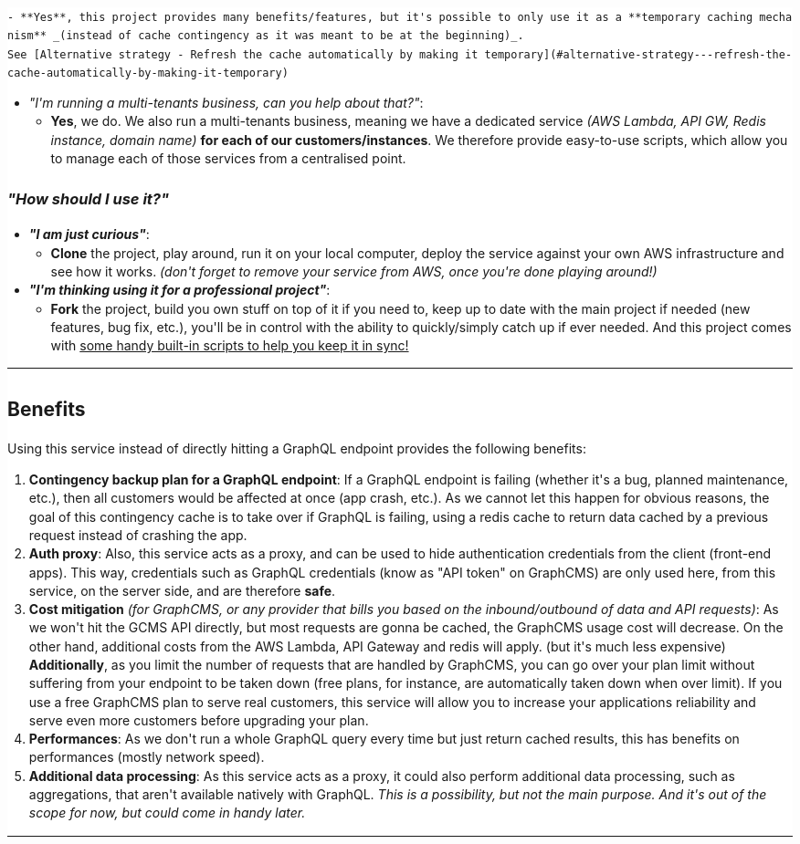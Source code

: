     - **Yes**, this project provides many benefits/features, but it's possible to only use it as a **temporary caching mechanism** _(instead of cache contingency as it was meant to be at the beginning)_.
    See [Alternative strategy - Refresh the cache automatically by making it temporary](#alternative-strategy---refresh-the-cache-automatically-by-making-it-temporary)
- _"I'm running a multi-tenants business, can you help about that?"_:
    - **Yes**, we do. We also run a multi-tenants business, meaning we have a dedicated service _(AWS Lambda, API GW, Redis instance, domain name)_ **for each of our customers/instances**.
    We therefore provide easy-to-use scripts, which allow you to manage each of those services from a centralised point.

### _"How should I use it?"_

- **_"I am just curious"_**: 
    - **Clone** the project, play around, run it on your local computer, deploy the service against your own AWS infrastructure and see how it works. 
    _(don't forget to remove your service from AWS, once you're done playing around!)_
- **_"I'm thinking using it for a professional project"_**: 
    - **Fork** the project, build you own stuff on top of it if you need to, keep up to date with the main project if needed (new features, bug fix, etc.), 
    you'll be in control with the ability to quickly/simply catch up if ever needed.
    And this project comes with [some handy built-in scripts to help you keep it in sync!](#keeping-your-fork-up-to-date-with-this-boilerplate)

---
## Benefits

Using this service instead of directly hitting a GraphQL endpoint provides the following benefits:

1. **Contingency backup plan for a GraphQL endpoint**: 
    If a GraphQL endpoint is failing (whether it's a bug, planned maintenance, etc.), then all customers would be affected at once (app crash, etc.).
    As we cannot let this happen for obvious reasons, the goal of this contingency cache is to take over if GraphQL is failing, using a redis cache to return data cached by a previous request instead of crashing the app.
1. **Auth proxy**: 
    Also, this service acts as a proxy, and can be used to hide authentication credentials from the client (front-end apps).
    This way, credentials such as GraphQL credentials (know as "API token" on GraphCMS) are only used here, from this service, on the server side, and are therefore **safe**.
1. **Cost mitigation** _(for GraphCMS, or any provider that bills you based on the inbound/outbound of data and API requests)_: 
    As we won't hit the GCMS API directly, but most requests are gonna be cached, the GraphCMS usage cost will decrease.
    On the other hand, additional costs from the AWS Lambda, API Gateway and redis will apply. (but it's much less expensive)
    **Additionally**, as you limit the number of requests that are handled by GraphCMS, you can go over your plan limit without suffering from your endpoint to be taken down (free plans, for instance, are automatically taken down when over limit).
    If you use a free GraphCMS plan to serve real customers, this service will allow you to increase your applications reliability and serve even more customers before upgrading your plan.
1. **Performances**: 
    As we don't run a whole GraphQL query every time but just return cached results, this has benefits on performances (mostly network speed).
1. **Additional data processing**: 
    As this service acts as a proxy, it could also perform additional data processing, such as aggregations, that aren't available natively with GraphQL.
    _This is a possibility, but not the main purpose. And it's out of the scope for now, but could come in handy later._

---